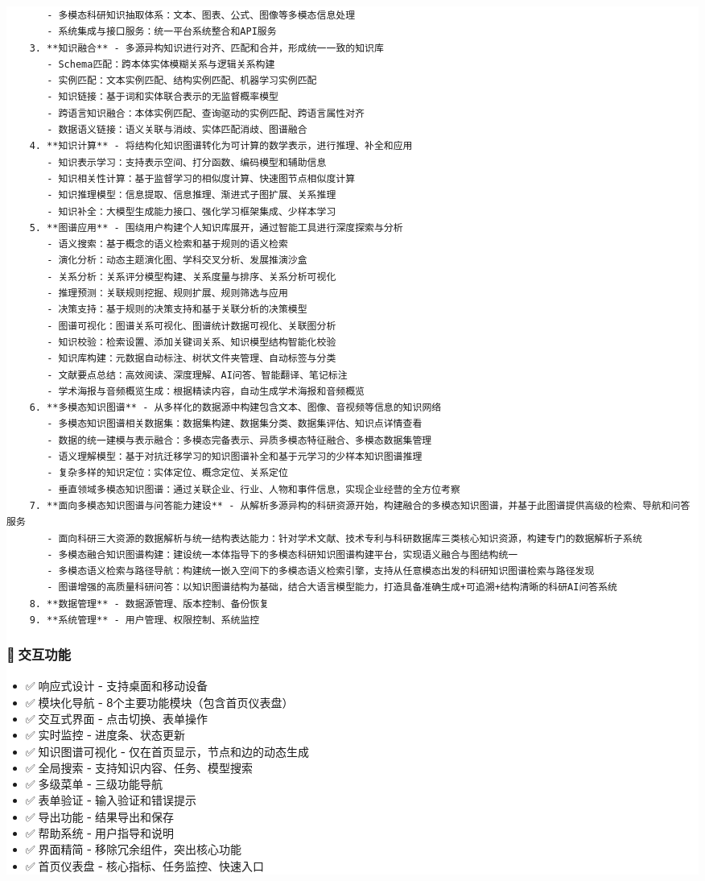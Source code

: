            - 多模态科研知识抽取体系：文本、图表、公式、图像等多模态信息处理
           - 系统集成与接口服务：统一平台系统整合和API服务
        3. **知识融合** - 多源异构知识进行对齐、匹配和合并，形成统一一致的知识库
           - Schema匹配：跨本体实体模糊关系与逻辑关系构建
           - 实例匹配：文本实例匹配、结构实例匹配、机器学习实例匹配
           - 知识链接：基于词和实体联合表示的无监督概率模型
           - 跨语言知识融合：本体实例匹配、查询驱动的实例匹配、跨语言属性对齐
           - 数据语义链接：语义关联与消歧、实体匹配消歧、图谱融合
        4. **知识计算** - 将结构化知识图谱转化为可计算的数学表示，进行推理、补全和应用
           - 知识表示学习：支持表示空间、打分函数、编码模型和辅助信息
           - 知识相关性计算：基于监督学习的相似度计算、快速图节点相似度计算
           - 知识推理模型：信息提取、信息推理、渐进式子图扩展、关系推理
           - 知识补全：大模型生成能力接口、强化学习框架集成、少样本学习
        5. **图谱应用** - 围绕用户构建个人知识库展开，通过智能工具进行深度探索与分析
           - 语义搜索：基于概念的语义检索和基于规则的语义检索
           - 演化分析：动态主题演化图、学科交叉分析、发展推演沙盒
           - 关系分析：关系评分模型构建、关系度量与排序、关系分析可视化
           - 推理预测：关联规则挖掘、规则扩展、规则筛选与应用
           - 决策支持：基于规则的决策支持和基于关联分析的决策模型
           - 图谱可视化：图谱关系可视化、图谱统计数据可视化、关联图分析
           - 知识校验：检索设置、添加关键词关系、知识模型结构智能化校验
           - 知识库构建：元数据自动标注、树状文件夹管理、自动标签与分类
           - 文献要点总结：高效阅读、深度理解、AI问答、智能翻译、笔记标注
           - 学术海报与音频概览生成：根据精读内容，自动生成学术海报和音频概览
        6. **多模态知识图谱** - 从多样化的数据源中构建包含文本、图像、音视频等信息的知识网络
           - 多模态知识图谱相关数据集：数据集构建、数据集分类、数据集评估、知识点详情查看
           - 数据的统一建模与表示融合：多模态完备表示、异质多模态特征融合、多模态数据集管理
           - 语义理解模型：基于对抗迁移学习的知识图谱补全和基于元学习的少样本知识图谱推理
           - 复杂多样的知识定位：实体定位、概念定位、关系定位
           - 垂直领域多模态知识图谱：通过关联企业、行业、人物和事件信息，实现企业经营的全方位考察
        7. **面向多模态知识图谱与问答能力建设** - 从解析多源异构的科研资源开始，构建融合的多模态知识图谱，并基于此图谱提供高级的检索、导航和问答服务
           - 面向科研三大资源的数据解析与统一结构表达能力：针对学术文献、技术专利与科研数据库三类核心知识资源，构建专门的数据解析子系统
           - 多模态融合知识图谱构建：建设统一本体指导下的多模态科研知识图谱构建平台，实现语义融合与图结构统一
           - 多模态语义检索与路径导航：构建统一嵌入空间下的多模态语义检索引擎，支持从任意模态出发的科研知识图谱检索与路径发现
           - 图谱增强的高质量科研问答：以知识图谱结构为基础，结合大语言模型能力，打造具备准确生成+可追溯+结构清晰的科研AI问答系统
        8. **数据管理** - 数据源管理、版本控制、备份恢复
        9. **系统管理** - 用户管理、权限控制、系统监控

### 🔧 交互功能
- ✅ 响应式设计 - 支持桌面和移动设备
- ✅ 模块化导航 - 8个主要功能模块（包含首页仪表盘）
- ✅ 交互式界面 - 点击切换、表单操作
- ✅ 实时监控 - 进度条、状态更新
- ✅ 知识图谱可视化 - 仅在首页显示，节点和边的动态生成
- ✅ 全局搜索 - 支持知识内容、任务、模型搜索
- ✅ 多级菜单 - 三级功能导航
- ✅ 表单验证 - 输入验证和错误提示
- ✅ 导出功能 - 结果导出和保存
- ✅ 帮助系统 - 用户指导和说明
- ✅ 界面精简 - 移除冗余组件，突出核心功能
- ✅ 首页仪表盘 - 核心指标、任务监控、快速入口
